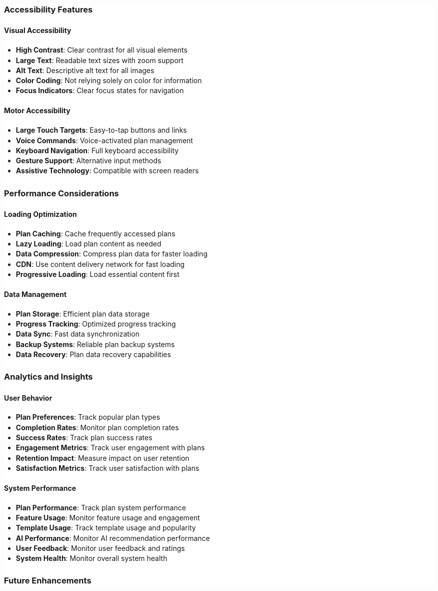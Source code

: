 ### Accessibility Features

#### Visual Accessibility
- **High Contrast**: Clear contrast for all visual elements
- **Large Text**: Readable text sizes with zoom support
- **Alt Text**: Descriptive alt text for all images
- **Color Coding**: Not relying solely on color for information
- **Focus Indicators**: Clear focus states for navigation

#### Motor Accessibility
- **Large Touch Targets**: Easy-to-tap buttons and links
- **Voice Commands**: Voice-activated plan management
- **Keyboard Navigation**: Full keyboard accessibility
- **Gesture Support**: Alternative input methods
- **Assistive Technology**: Compatible with screen readers

### Performance Considerations

#### Loading Optimization
- **Plan Caching**: Cache frequently accessed plans
- **Lazy Loading**: Load plan content as needed
- **Data Compression**: Compress plan data for faster loading
- **CDN**: Use content delivery network for fast loading
- **Progressive Loading**: Load essential content first

#### Data Management
- **Plan Storage**: Efficient plan data storage
- **Progress Tracking**: Optimized progress tracking
- **Data Sync**: Fast data synchronization
- **Backup Systems**: Reliable plan backup systems
- **Data Recovery**: Plan data recovery capabilities

### Analytics and Insights

#### User Behavior
- **Plan Preferences**: Track popular plan types
- **Completion Rates**: Monitor plan completion rates
- **Success Rates**: Track plan success rates
- **Engagement Metrics**: Track user engagement with plans
- **Retention Impact**: Measure impact on user retention
- **Satisfaction Metrics**: Track user satisfaction with plans

#### System Performance
- **Plan Performance**: Track plan system performance
- **Feature Usage**: Monitor feature usage and engagement
- **Template Usage**: Track template usage and popularity
- **AI Performance**: Monitor AI recommendation performance
- **User Feedback**: Monitor user feedback and ratings
- **System Health**: Monitor overall system health

### Future Enhancements
